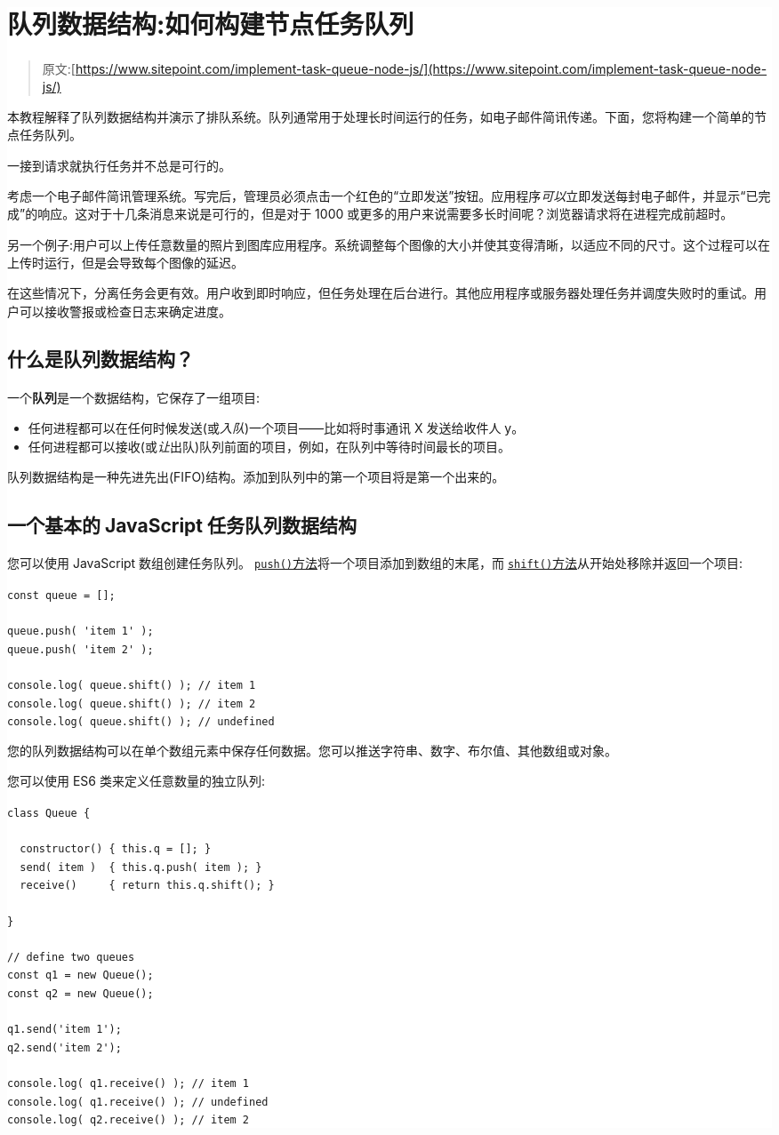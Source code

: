 # 队列数据结构:如何构建节点任务队列

> 原文:[https://www.sitepoint.com/implement-task-queue-node-js/](https://www.sitepoint.com/implement-task-queue-node-js/)

本教程解释了队列数据结构并演示了排队系统。队列通常用于处理长时间运行的任务，如电子邮件简讯传递。下面，您将构建一个简单的节点任务队列。

一接到请求就执行任务并不总是可行的。

考虑一个电子邮件简讯管理系统。写完后，管理员必须点击一个红色的“立即发送”按钮。应用程序*可以*立即发送每封电子邮件，并显示“已完成”的响应。这对于十几条消息来说是可行的，但是对于 1000 或更多的用户来说需要多长时间呢？浏览器请求将在进程完成前超时。

另一个例子:用户可以上传任意数量的照片到图库应用程序。系统调整每个图像的大小并使其变得清晰，以适应不同的尺寸。这个过程可以在上传时运行，但是会导致每个图像的延迟。

在这些情况下，分离任务会更有效。用户收到即时响应，但任务处理在后台进行。其他应用程序或服务器处理任务并调度失败时的重试。用户可以接收警报或检查日志来确定进度。

## 什么是队列数据结构？

一个**队列**是一个数据结构，它保存了一组项目:

*   任何进程都可以在任何时候发送(或*入队*)一个项目——比如将时事通讯 X 发送给收件人 y。
*   任何进程都可以接收(或*让*出队)队列前面的项目，例如，在队列中等待时间最长的项目。

队列数据结构是一种先进先出(FIFO)结构。添加到队列中的第一个项目将是第一个出来的。

## 一个基本的 JavaScript 任务队列数据结构

您可以使用 JavaScript 数组创建任务队列。 [`push()`方法](https://developer.mozilla.org/en-US/docs/Web/JavaScript/Reference/Global_Objects/Array/push)将一个项目添加到数组的末尾，而 [`shift()`方法](https://developer.mozilla.org/en-US/docs/Web/JavaScript/Reference/Global_Objects/Array/shift)从开始处移除并返回一个项目:

```
const queue = [];

queue.push( 'item 1' );
queue.push( 'item 2' );

console.log( queue.shift() ); // item 1
console.log( queue.shift() ); // item 2
console.log( queue.shift() ); // undefined 
```

您的队列数据结构可以在单个数组元素中保存任何数据。您可以推送字符串、数字、布尔值、其他数组或对象。

您可以使用 ES6 类来定义任意数量的独立队列:

```
class Queue {

  constructor() { this.q = []; }
  send( item )  { this.q.push( item ); }
  receive()     { return this.q.shift(); }

}

// define two queues
const q1 = new Queue();
const q2 = new Queue();

q1.send('item 1');
q2.send('item 2');

console.log( q1.receive() ); // item 1
console.log( q1.receive() ); // undefined
console.log( q2.receive() ); // item 2 
```
